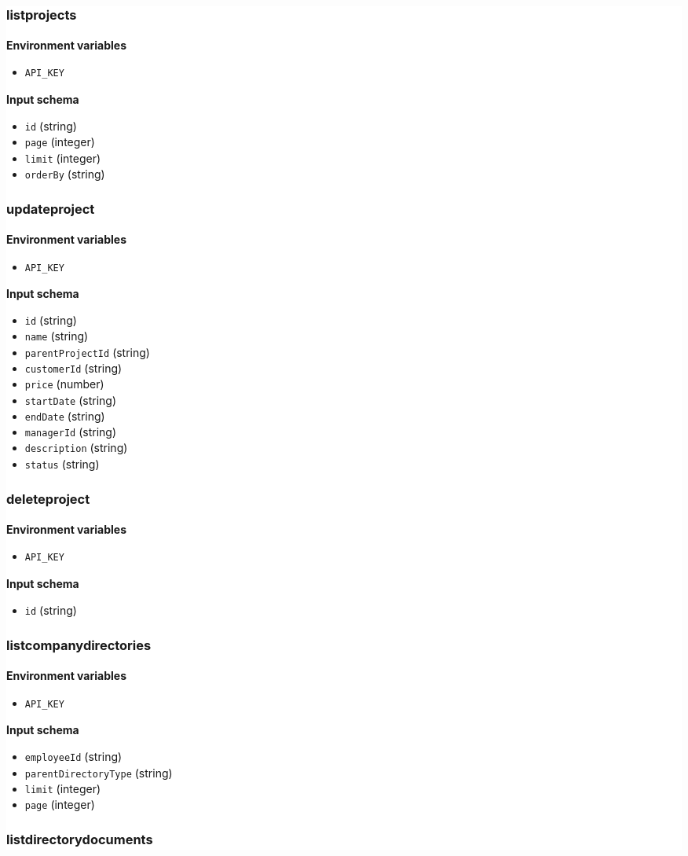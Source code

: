 ### listprojects

**Environment variables**

- `API_KEY`

**Input schema**

- `id` (string)
- `page` (integer)
- `limit` (integer)
- `orderBy` (string)

### updateproject

**Environment variables**

- `API_KEY`

**Input schema**

- `id` (string)
- `name` (string)
- `parentProjectId` (string)
- `customerId` (string)
- `price` (number)
- `startDate` (string)
- `endDate` (string)
- `managerId` (string)
- `description` (string)
- `status` (string)

### deleteproject

**Environment variables**

- `API_KEY`

**Input schema**

- `id` (string)

### listcompanydirectories

**Environment variables**

- `API_KEY`

**Input schema**

- `employeeId` (string)
- `parentDirectoryType` (string)
- `limit` (integer)
- `page` (integer)

### listdirectorydocuments
